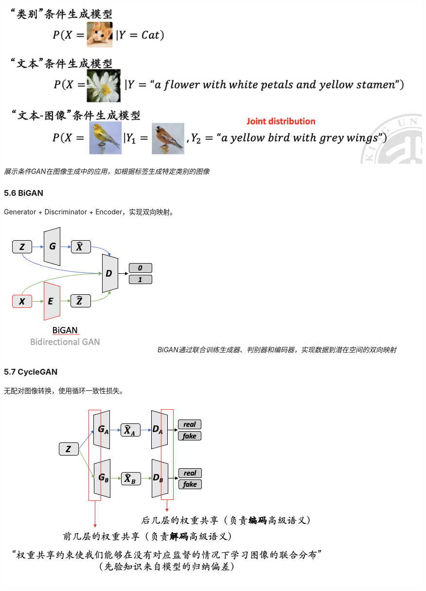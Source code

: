 ![cGAN应用示例](attachments/Pasted%20image%2020250513141236.png)
*展示条件GAN在图像生成中的应用，如根据标签生成特定类别的图像*

### 5.6 BiGAN

Generator + Discriminator + Encoder，实现双向映射。

![BiGAN架构图](attachments/Pasted%20image%2020250513142019.png)
*BiGAN通过联合训练生成器、判别器和编码器，实现数据到潜在空间的双向映射*

### 5.7 CycleGAN

无配对图像转换，使用循环一致性损失。

![CoGAN架构图](attachments/Pasted%20image%2020250513142047.png)